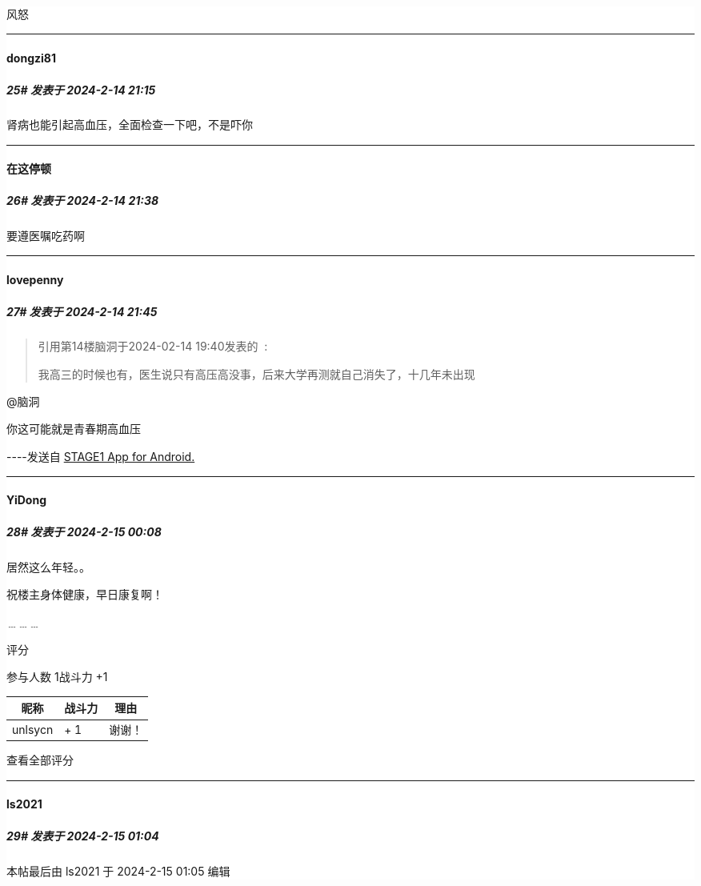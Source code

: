 风怒

*****

####  dongzi81  
##### 25#       发表于 2024-2-14 21:15

肾病也能引起高血压，全面检查一下吧，不是吓你

*****

####  在这停顿  
##### 26#       发表于 2024-2-14 21:38

要遵医嘱吃药啊

*****

####  lovepenny  
##### 27#       发表于 2024-2-14 21:45

<blockquote>引用第14楼脑洞于2024-02-14 19:40发表的  :

我高三的时候也有，医生说只有高压高没事，后来大学再测就自己消失了，十几年未出现</blockquote>
@脑洞

你这可能就是青春期高血压

----发送自 [STAGE1 App for Android.](http://stage1.5j4m.com/?1.37)

*****

####  YiDong  
##### 28#       发表于 2024-2-15 00:08

居然这么年轻。。

祝楼主身体健康，早日康复啊！

﹍﹍﹍

评分

 参与人数 1战斗力 +1

|昵称|战斗力|理由|
|----|---|---|
| unlsycn| + 1|谢谢！|

查看全部评分

*****

####  ls2021  
##### 29#       发表于 2024-2-15 01:04

 本帖最后由 ls2021 于 2024-2-15 01:05 编辑 
